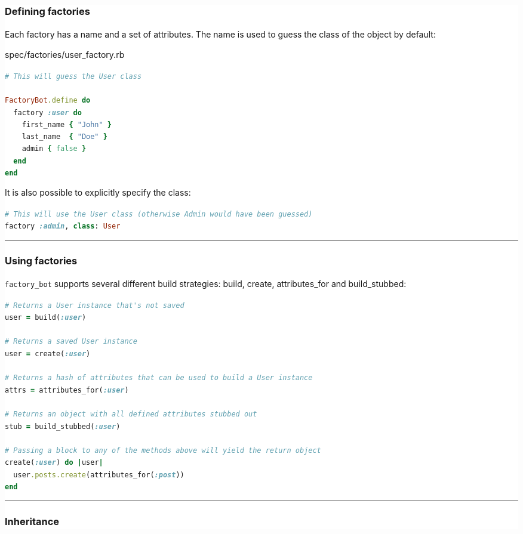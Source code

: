 
### Defining factories

Each factory has a name and a set of attributes. The name is used to guess the class of the object by default:

spec/factories/user_factory.rb 

```ruby
# This will guess the User class

FactoryBot.define do
  factory :user do
    first_name { "John" }
    last_name  { "Doe" }
    admin { false }
  end
end
```

It is also possible to explicitly specify the class:

```ruby
# This will use the User class (otherwise Admin would have been guessed)
factory :admin, class: User
```

---

### Using factories

`factory_bot` supports several different build strategies: build, create, attributes_for and build_stubbed:

```ruby
# Returns a User instance that's not saved
user = build(:user)

# Returns a saved User instance
user = create(:user)

# Returns a hash of attributes that can be used to build a User instance
attrs = attributes_for(:user)

# Returns an object with all defined attributes stubbed out
stub = build_stubbed(:user)

# Passing a block to any of the methods above will yield the return object
create(:user) do |user|
  user.posts.create(attributes_for(:post))
end
```

---

### Inheritance

